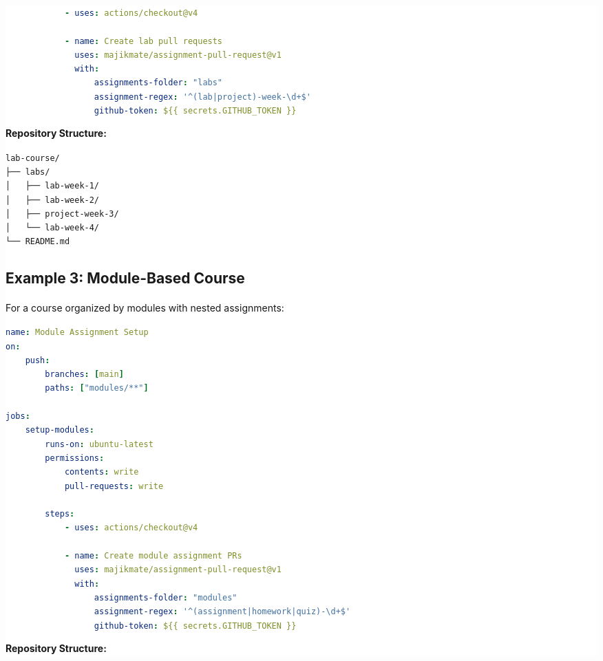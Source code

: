 ```yaml
            - uses: actions/checkout@v4

            - name: Create lab pull requests
              uses: majikmate/assignment-pull-request@v1
              with:
                  assignments-folder: "labs"
                  assignment-regex: '^(lab|project)-week-\d+$'
                  github-token: ${{ secrets.GITHUB_TOKEN }}
```

**Repository Structure:**

```
lab-course/
├── labs/
│   ├── lab-week-1/
│   ├── lab-week-2/
│   ├── project-week-3/
│   └── lab-week-4/
└── README.md
```

## Example 3: Module-Based Course

For a course organized by modules with nested assignments:

```yaml
name: Module Assignment Setup
on:
    push:
        branches: [main]
        paths: ["modules/**"]

jobs:
    setup-modules:
        runs-on: ubuntu-latest
        permissions:
            contents: write
            pull-requests: write

        steps:
            - uses: actions/checkout@v4

            - name: Create module assignment PRs
              uses: majikmate/assignment-pull-request@v1
              with:
                  assignments-folder: "modules"
                  assignment-regex: '^(assignment|homework|quiz)-\d+$'
                  github-token: ${{ secrets.GITHUB_TOKEN }}
```

**Repository Structure:**
